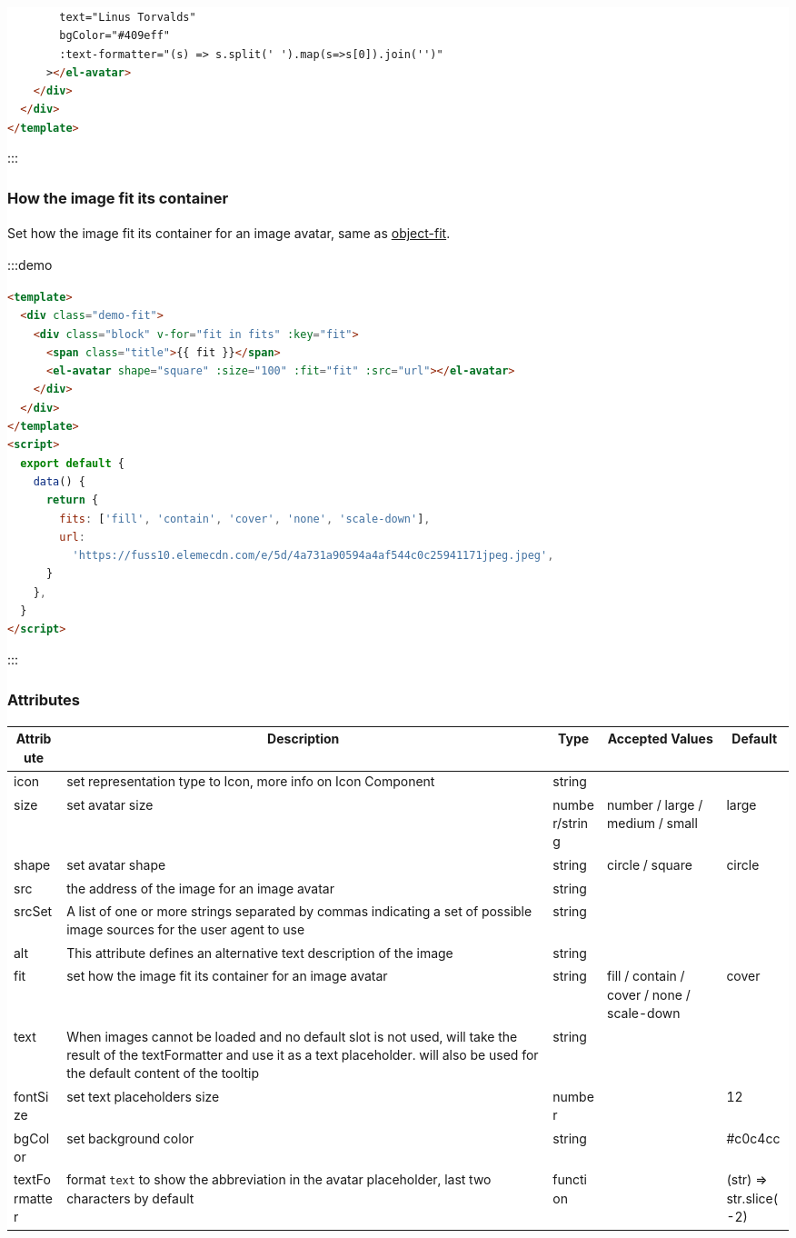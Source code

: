 ```html
        text="Linus Torvalds"
        bgColor="#409eff"
        :text-formatter="(s) => s.split(' ').map(s=>s[0]).join('')"
      ></el-avatar>
    </div>
  </div>
</template>
```

:::

### How the image fit its container

Set how the image fit its container for an image avatar, same as [object-fit](https://developer.mozilla.org/en-US/docs/Web/CSS/object-fit).

:::demo

```html
<template>
  <div class="demo-fit">
    <div class="block" v-for="fit in fits" :key="fit">
      <span class="title">{{ fit }}</span>
      <el-avatar shape="square" :size="100" :fit="fit" :src="url"></el-avatar>
    </div>
  </div>
</template>
<script>
  export default {
    data() {
      return {
        fits: ['fill', 'contain', 'cover', 'none', 'scale-down'],
        url:
          'https://fuss10.elemecdn.com/e/5d/4a731a90594a4af544c0c25941171jpeg.jpeg',
      }
    },
  }
</script>
```

:::

### Attributes

| Attribute     | Description                                                                                                                                                                                        | Type          | Accepted Values                            | Default                |
| ------------- | -------------------------------------------------------------------------------------------------------------------------------------------------------------------------------------------------- | ------------- | ------------------------------------------ | ---------------------- |
| icon          | set representation type to Icon, more info on Icon Component                                                                                                                                       | string        |                                            |                        |
| size          | set avatar size                                                                                                                                                                                    | number/string | number / large / medium / small            | large                  |
| shape         | set avatar shape                                                                                                                                                                                   | string        | circle / square                            | circle                 |
| src           | the address of the image for an image avatar                                                                                                                                                       | string        |                                            |                        |
| srcSet        | A list of one or more strings separated by commas indicating a set of possible image sources for the user agent to use                                                                             | string        |                                            |                        |
| alt           | This attribute defines an alternative text description of the image                                                                                                                                | string        |                                            |                        |
| fit           | set how the image fit its container for an image avatar                                                                                                                                            | string        | fill / contain / cover / none / scale-down | cover                  |
| text          | When images cannot be loaded and no default slot is not used, will take the result of the textFormatter and use it as a text placeholder. will also be used for the default content of the tooltip | string        |                                            |                        |
| fontSize      | set text placeholders size                                                                                                                                                                         | number        |                                            | 12                     |
| bgColor       | set background color                                                                                                                                                                               | string        |                                            | #c0c4cc                |
| textFormatter | format `text` to show the abbreviation in the avatar placeholder, last two characters by default                                                                                                   | function      |                                            | (str) => str.slice(-2) |